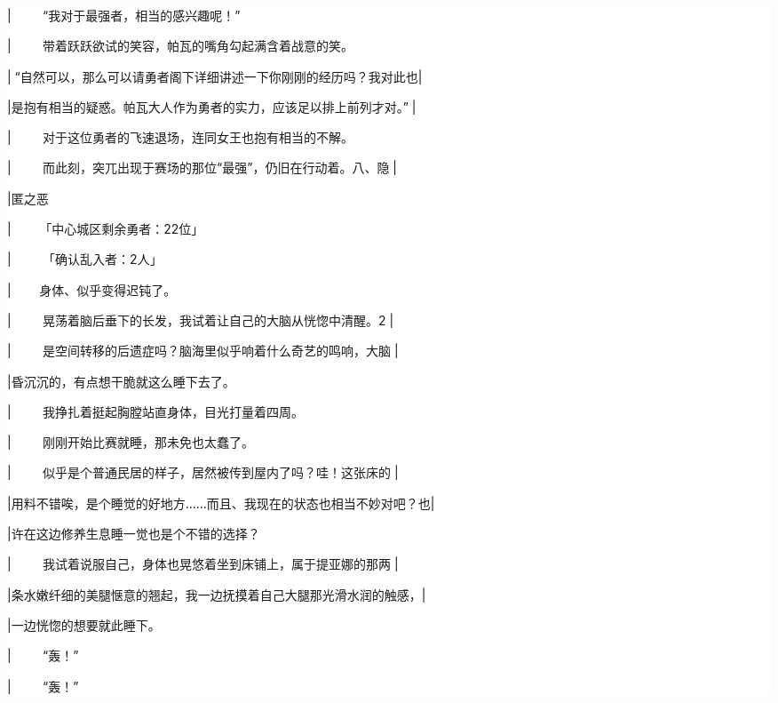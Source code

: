 |         “我对于最强者，相当的感兴趣呢！”

|         带着跃跃欲试的笑容，帕瓦的嘴角勾起满含着战意的笑。

| “自然可以，那么可以请勇者阁下详细讲述一下你刚刚的经历吗？我对此也|

|是抱有相当的疑惑。帕瓦大人作为勇者的实力，应该足以排上前列才对。” |

|         对于这位勇者的飞速退场，连同女王也抱有相当的不解。

|         而此刻，突兀出现于赛场的那位“最强”，仍旧在行动着。八、隐 |

|匿之恶

|        「中心城区剩余勇者：22位」

|         「确认乱入者：2人」

|        身体、似乎变得迟钝了。

|         晃荡着脑后垂下的长发，我试着让自己的大脑从恍惚中清醒。2  |

|         是空间转移的后遗症吗？脑海里似乎响着什么奇艺的鸣响，大脑 |

|昏沉沉的，有点想干脆就这么睡下去了。

|         我挣扎着挺起胸膛站直身体，目光打量着四周。

|         刚刚开始比赛就睡，那未免也太蠢了。

|         似乎是个普通民居的样子，居然被传到屋内了吗？哇！这张床的 |

|用料不错唉，是个睡觉的好地方……而且、我现在的状态也相当不妙对吧？也|

|许在这边修养生息睡一觉也是个不错的选择？

|         我试着说服自己，身体也晃悠着坐到床铺上，属于提亚娜的那两 |

|条水嫩纤细的美腿惬意的翘起，我一边抚摸着自己大腿那光滑水润的触感，|

|一边恍惚的想要就此睡下。

|         “轰！”

|         “轰！”
